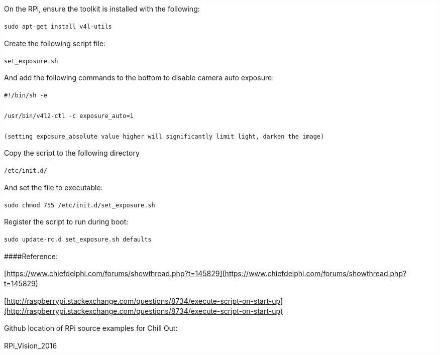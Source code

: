 On the RPi, ensure the toolkit is installed with the following:
```
sudo apt-get install v4l-utils
```
Create the following script file:
```
set_exposure.sh
```
And add the following commands to the bottom to disable camera auto exposure:
```
#!/bin/sh -e

/usr/bin/v4l2-ctl -c exposure_auto=1

(setting exposure_absolute value higher will significantly limit light, darken the image)
```
Copy the script to the following directory
```
/etc/init.d/
```
And set the file to executable:
```
sudo chmod 755 /etc/init.d/set_exposure.sh
```
Register the script to run during boot:
```
sudo update-rc.d set_exposure.sh defaults
```
####Reference:

[https://www.chiefdelphi.com/forums/showthread.php?t=145829](https://www.chiefdelphi.com/forums/showthread.php?t=145829)

[http://raspberrypi.stackexchange.com/questions/8734/execute-script-on-start-up](http://raspberrypi.stackexchange.com/questions/8734/execute-script-on-start-up)

Github location of RPi source examples for Chill Out:

RPi_Vision_2016

